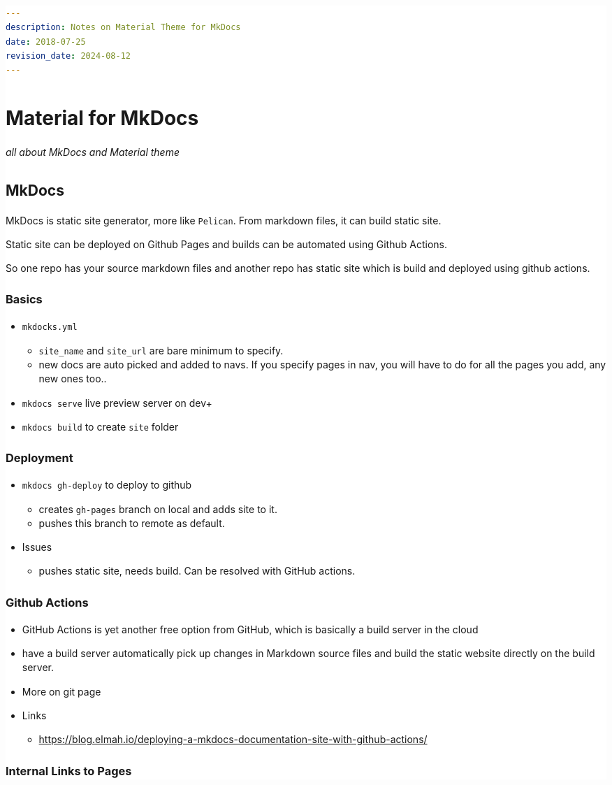 ```yaml
---
description: Notes on Material Theme for MkDocs
date: 2018-07-25
revision_date: 2024-08-12
---
```


# Material for MkDocs

*all about MkDocs and Material theme*

## MkDocs

MkDocs is static site generator, more like `Pelican`. From markdown files, it can build static site.

Static site can be deployed on Github Pages and builds can be automated using Github Actions.

So one repo has your source markdown files and another repo has static site which is build and deployed using github actions.

### Basics

- `mkdocks.yml`
  - `site_name` and `site_url` are bare minimum to specify.
  - new docs are auto picked and added to navs. If you specify pages in nav, you will have to do for all the pages you add, any new ones too..

- `mkdocs serve` live preview server on dev+
- `mkdocs build` to create `site` folder

### Deployment

- `mkdocs gh-deploy` to deploy to github
  - creates `gh-pages` branch on local and adds site to it.
  - pushes this branch to remote as default.

- Issues
  - pushes static site, needs build. Can be resolved with GitHub actions.


### Github Actions

- GitHub Actions is yet another free option from GitHub, which is basically a build server in the cloud
- have a build server automatically pick up changes in Markdown source files and build the static website directly on the build server.
- More on git page

- Links
  - <https://blog.elmah.io/deploying-a-mkdocs-documentation-site-with-github-actions/>

### Internal Links to Pages
